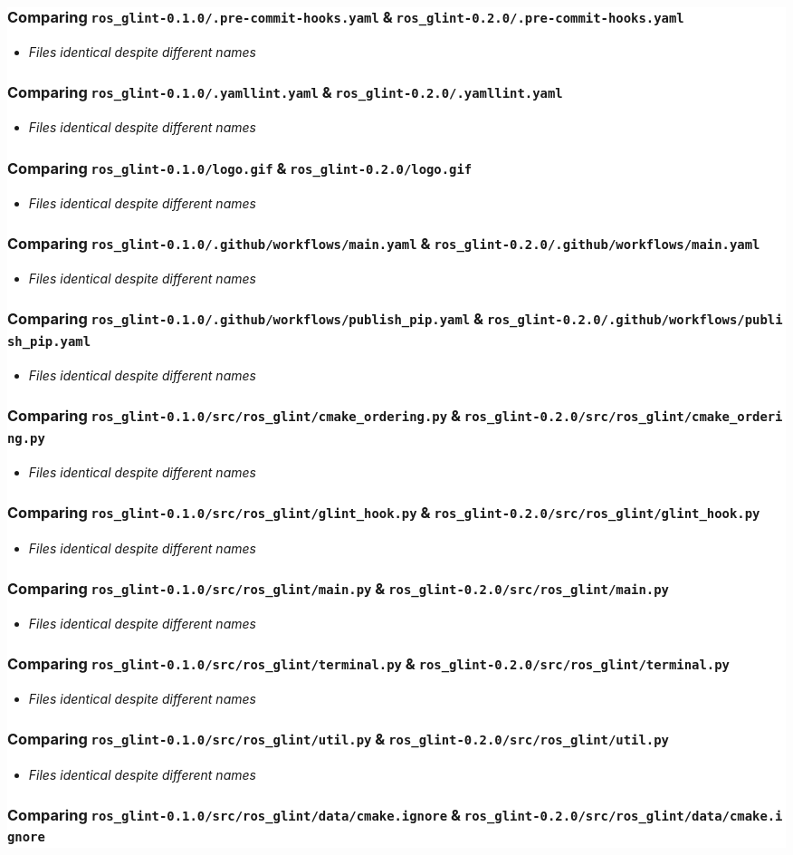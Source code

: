 ### Comparing `ros_glint-0.1.0/.pre-commit-hooks.yaml` & `ros_glint-0.2.0/.pre-commit-hooks.yaml`

 * *Files identical despite different names*

### Comparing `ros_glint-0.1.0/.yamllint.yaml` & `ros_glint-0.2.0/.yamllint.yaml`

 * *Files identical despite different names*

### Comparing `ros_glint-0.1.0/logo.gif` & `ros_glint-0.2.0/logo.gif`

 * *Files identical despite different names*

### Comparing `ros_glint-0.1.0/.github/workflows/main.yaml` & `ros_glint-0.2.0/.github/workflows/main.yaml`

 * *Files identical despite different names*

### Comparing `ros_glint-0.1.0/.github/workflows/publish_pip.yaml` & `ros_glint-0.2.0/.github/workflows/publish_pip.yaml`

 * *Files identical despite different names*

### Comparing `ros_glint-0.1.0/src/ros_glint/cmake_ordering.py` & `ros_glint-0.2.0/src/ros_glint/cmake_ordering.py`

 * *Files identical despite different names*

### Comparing `ros_glint-0.1.0/src/ros_glint/glint_hook.py` & `ros_glint-0.2.0/src/ros_glint/glint_hook.py`

 * *Files identical despite different names*

### Comparing `ros_glint-0.1.0/src/ros_glint/main.py` & `ros_glint-0.2.0/src/ros_glint/main.py`

 * *Files identical despite different names*

### Comparing `ros_glint-0.1.0/src/ros_glint/terminal.py` & `ros_glint-0.2.0/src/ros_glint/terminal.py`

 * *Files identical despite different names*

### Comparing `ros_glint-0.1.0/src/ros_glint/util.py` & `ros_glint-0.2.0/src/ros_glint/util.py`

 * *Files identical despite different names*

### Comparing `ros_glint-0.1.0/src/ros_glint/data/cmake.ignore` & `ros_glint-0.2.0/src/ros_glint/data/cmake.ignore`
